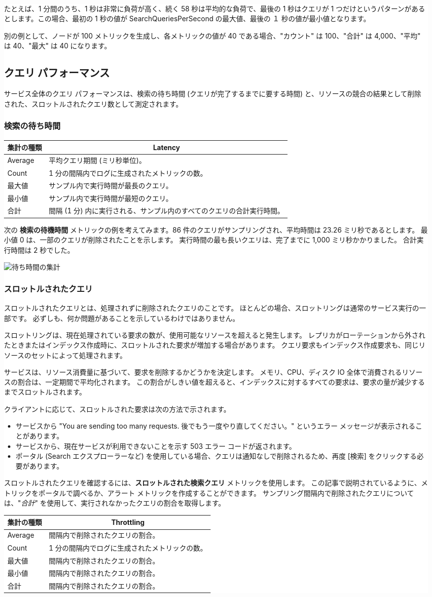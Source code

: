 たとえば、1 分間のうち、1 秒は非常に負荷が高く、続く 58 秒は平均的な負荷で、最後の 1 秒はクエリが 1 つだけというパターンがあるとします。この場合、最初の 1 秒の値が SearchQueriesPerSecond の最大値、最後の １ 秒の値が最小値となります。

別の例として、ノードが 100 メトリックを生成し、各メトリックの値が 40 である場合、"カウント" は 100、"合計" は 4,000、"平均" は 40、"最大" は 40 になります。

## <a name="query-performance"></a>クエリ パフォーマンス

サービス全体のクエリ パフォーマンスは、検索の待ち時間 (クエリが完了するまでに要する時間) と、リソースの競合の結果として削除された、スロットルされたクエリ数として測定されます。

### <a name="search-latency"></a>検索の待ち時間

| 集計の種類 | Latency | 
|------------------|---------|
| Average | 平均クエリ期間 (ミリ秒単位)。 | 
| Count | 1 分の間隔内でログに生成されたメトリックの数。 |
| 最大値 | サンプル内で実行時間が最長のクエリ。 | 
| 最小値 | サンプル内で実行時間が最短のクエリ。  | 
| 合計 | 間隔 (1 分) 内に実行される、サンプル内のすべてのクエリの合計実行時間。  |

次の **検索の待機時間** メトリックの例を考えてみます。86 件のクエリがサンプリングされ、平均時間は 23.26 ミリ秒であるとします。 最小値 0 は、一部のクエリが削除されたことを示します。 実行時間の最も長いクエリは、完了までに 1,000 ミリ秒かかりました。 合計実行時間は 2 秒でした。

![待ち時間の集計](./media/search-monitor-usage/metrics-latency.png "待ち時間の集計")

### <a name="throttled-queries"></a>スロットルされたクエリ

スロットルされたクエリとは、処理されずに削除されたクエリのことです。 ほとんどの場合、スロットリングは通常のサービス実行の一部です。  必ずしも、何か問題があることを示しているわけではありません。

スロットリングは、現在処理されている要求の数が、使用可能なリソースを超えると発生します。 レプリカがローテーションから外されたときまたはインデックス作成時に、スロットルされた要求が増加する場合があります。 クエリ要求もインデックス作成要求も、同じリソースのセットによって処理されます。

サービスは、リソース消費量に基づいて、要求を削除するかどうかを決定します。 メモリ、CPU、ディスク IO 全体で消費されるリソースの割合は、一定期間で平均化されます。 この割合がしきい値を超えると、インデックスに対するすべての要求は、要求の量が減少するまでスロットルされます。 

クライアントに応じて、スロットルされた要求は次の方法で示されます。

+ サービスから "You are sending too many requests. 後でもう一度やり直してください。" というエラー メッセージが表示されることがあります。 
+ サービスから、現在サービスが利用できないことを示す 503 エラー コードが返されます。 
+ ポータル (Search エクスプローラーなど) を使用している場合、クエリは通知なしで削除されるため、再度 [検索] をクリックする必要があります。

スロットルされたクエリを確認するには、**スロットルされた検索クエリ** メトリックを使用します。 この記事で説明されているように、メトリックをポータルで調べるか、アラート メトリックを作成することができます。 サンプリング間隔内で削除されたクエリについては、"*合計*" を使用して、実行されなかったクエリの割合を取得します。

| 集計の種類 | Throttling |
|------------------|-----------|
| Average | 間隔内で削除されたクエリの割合。 |
| Count | 1 分の間隔内でログに生成されたメトリックの数。 |
| 最大値 | 間隔内で削除されたクエリの割合。|
| 最小値 | 間隔内で削除されたクエリの割合。 |
| 合計 | 間隔内で削除されたクエリの割合。 |
